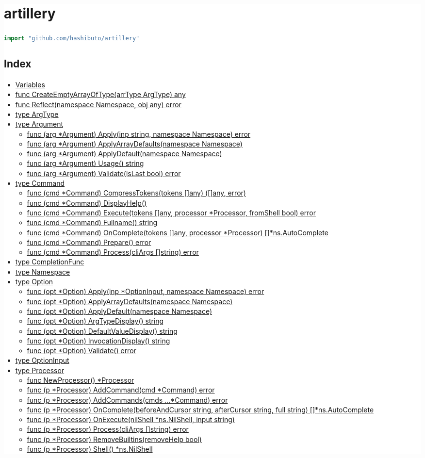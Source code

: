 

# artillery

```go
import "github.com/hashibuto/artillery"
```

## Index

- [Variables](<#variables>)
- [func CreateEmptyArrayOfType\(arrType ArgType\) any](<#CreateEmptyArrayOfType>)
- [func Reflect\(namespace Namespace, obj any\) error](<#Reflect>)
- [type ArgType](<#ArgType>)
- [type Argument](<#Argument>)
  - [func \(arg \*Argument\) Apply\(inp string, namespace Namespace\) error](<#Argument.Apply>)
  - [func \(arg \*Argument\) ApplyArrayDefaults\(namespace Namespace\)](<#Argument.ApplyArrayDefaults>)
  - [func \(arg \*Argument\) ApplyDefault\(namespace Namespace\)](<#Argument.ApplyDefault>)
  - [func \(arg \*Argument\) Usage\(\) string](<#Argument.Usage>)
  - [func \(arg \*Argument\) Validate\(isLast bool\) error](<#Argument.Validate>)
- [type Command](<#Command>)
  - [func \(cmd \*Command\) CompressTokens\(tokens \[\]any\) \(\[\]any, error\)](<#Command.CompressTokens>)
  - [func \(cmd \*Command\) DisplayHelp\(\)](<#Command.DisplayHelp>)
  - [func \(cmd \*Command\) Execute\(tokens \[\]any, processor \*Processor, fromShell bool\) error](<#Command.Execute>)
  - [func \(cmd \*Command\) Fullname\(\) string](<#Command.Fullname>)
  - [func \(cmd \*Command\) OnComplete\(tokens \[\]any, processor \*Processor\) \[\]\*ns.AutoComplete](<#Command.OnComplete>)
  - [func \(cmd \*Command\) Prepare\(\) error](<#Command.Prepare>)
  - [func \(cmd \*Command\) Process\(cliArgs \[\]string\) error](<#Command.Process>)
- [type CompletionFunc](<#CompletionFunc>)
- [type Namespace](<#Namespace>)
- [type Option](<#Option>)
  - [func \(opt \*Option\) Apply\(inp \*OptionInput, namespace Namespace\) error](<#Option.Apply>)
  - [func \(opt \*Option\) ApplyArrayDefaults\(namespace Namespace\)](<#Option.ApplyArrayDefaults>)
  - [func \(opt \*Option\) ApplyDefault\(namespace Namespace\)](<#Option.ApplyDefault>)
  - [func \(opt \*Option\) ArgTypeDisplay\(\) string](<#Option.ArgTypeDisplay>)
  - [func \(opt \*Option\) DefaultValueDisplay\(\) string](<#Option.DefaultValueDisplay>)
  - [func \(opt \*Option\) InvocationDisplay\(\) string](<#Option.InvocationDisplay>)
  - [func \(opt \*Option\) Validate\(\) error](<#Option.Validate>)
- [type OptionInput](<#OptionInput>)
- [type Processor](<#Processor>)
  - [func NewProcessor\(\) \*Processor](<#NewProcessor>)
  - [func \(p \*Processor\) AddCommand\(cmd \*Command\) error](<#Processor.AddCommand>)
  - [func \(p \*Processor\) AddCommands\(cmds ...\*Command\) error](<#Processor.AddCommands>)
  - [func \(p \*Processor\) OnComplete\(beforeAndCursor string, afterCursor string, full string\) \[\]\*ns.AutoComplete](<#Processor.OnComplete>)
  - [func \(p \*Processor\) OnExecute\(nilShell \*ns.NilShell, input string\)](<#Processor.OnExecute>)
  - [func \(p \*Processor\) Process\(cliArgs \[\]string\) error](<#Processor.Process>)
  - [func \(p \*Processor\) RemoveBuiltins\(removeHelp bool\)](<#Processor.RemoveBuiltins>)
  - [func \(p \*Processor\) Shell\(\) \*ns.NilShell](<#Processor.Shell>)
